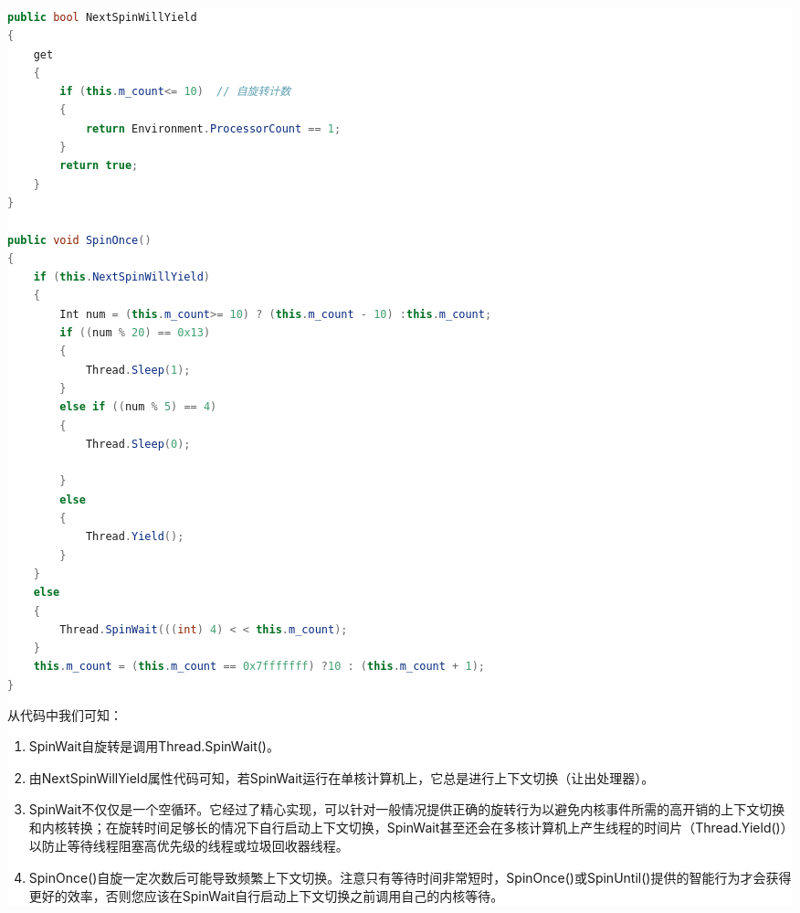 
``` C#
public bool NextSpinWillYield
{
    get
    {
        if (this.m_count<= 10)  // 自旋转计数
        {
            return Environment.ProcessorCount == 1;
        }
        return true;
    }
}

public void SpinOnce()
{
    if (this.NextSpinWillYield)
    {
        Int num = (this.m_count>= 10) ? (this.m_count - 10) :this.m_count;
        if ((num % 20) == 0x13)
        {
            Thread.Sleep(1);
        }
        else if ((num % 5) == 4)
        {
            Thread.Sleep(0);

        }
        else
        {
            Thread.Yield();
        }
    }
    else
    {
        Thread.SpinWait(((int) 4) < < this.m_count);
    }
    this.m_count = (this.m_count == 0x7fffffff) ?10 : (this.m_count + 1);
}


```



从代码中我们可知：

1) SpinWait自旋转是调用Thread.SpinWait()。

2) 由NextSpinWillYield属性代码可知，若SpinWait运行在单核计算机上，它总是进行上下文切换（让出处理器）。

3) SpinWait不仅仅是一个空循环。它经过了精心实现，可以针对一般情况提供正确的旋转行为以避免内核事件所需的高开销的上下文切换和内核转换；在旋转时间足够长的情况下自行启动上下文切换，SpinWait甚至还会在多核计算机上产生线程的时间片（Thread.Yield()）以防止等待线程阻塞高优先级的线程或垃圾回收器线程。

4) SpinOnce()自旋一定次数后可能导致频繁上下文切换。注意只有等待时间非常短时，SpinOnce()或SpinUntil()提供的智能行为才会获得更好的效率，否则您应该在SpinWait自行启动上下文切换之前调用自己的内核等待。
